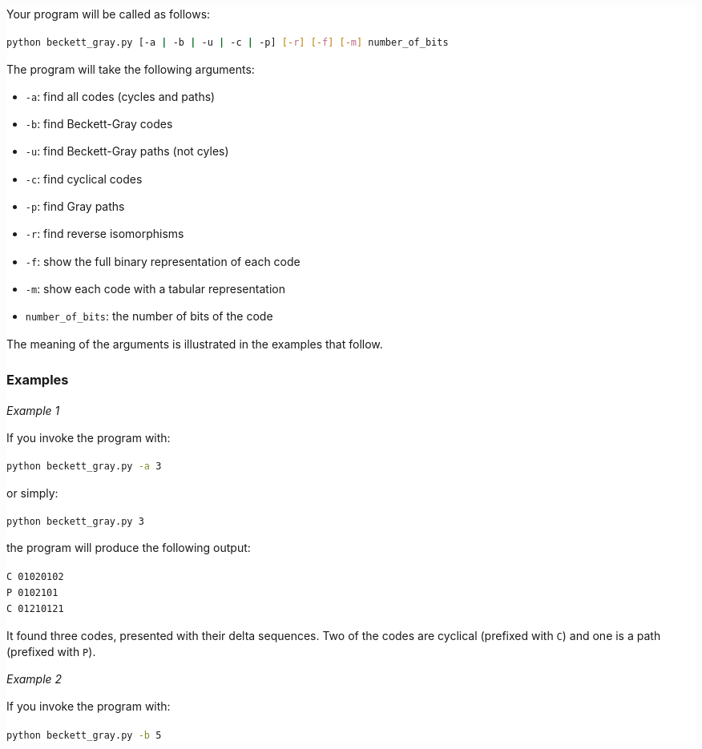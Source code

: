 Your program will be called as follows:

```bash
python beckett_gray.py [-a | -b | -u | -c | -p] [-r] [-f] [-m] number_of_bits
```

The program will take the following arguments:

* `-a`: find all codes (cycles and paths)

* `-b`: find Beckett-Gray codes

* `-u`: find Beckett-Gray paths (not cyles) 

* `-c`: find cyclical codes

* `-p`: find Gray paths

* `-r`: find reverse isomorphisms

* `-f`: show the full binary representation of each code

* `-m`: show each code with a tabular representation

* `number_of_bits`: the number of bits of the code

The meaning of the arguments is illustrated in the examples that
follow. 

### Examples

_Example 1_

If you invoke the program with:

```bash
python beckett_gray.py -a 3
```

or simply:

```bash
python beckett_gray.py 3
```

the program will produce the following output:

```text
C 01020102
P 0102101
C 01210121
```

It found three codes, presented with their delta sequences. Two of the
codes are cyclical (prefixed with `C`) and one is a path (prefixed
with `P`).

_Example 2_

If you invoke the program with:

```bash
python beckett_gray.py -b 5
```
